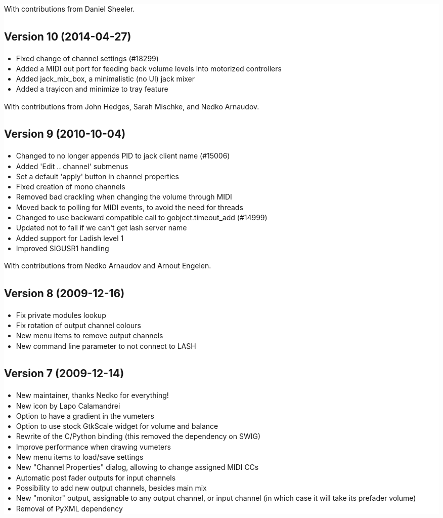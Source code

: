 With contributions from Daniel Sheeler.


## Version 10 (2014-04-27)

* Fixed change of channel settings (#18299)
* Added a MIDI out port for feeding back volume levels into motorized
  controllers
* Added jack_mix_box, a minimalistic (no UI) jack mixer
* Added a trayicon and minimize to tray feature

With contributions from John Hedges, Sarah Mischke, and Nedko Arnaudov.


## Version 9 (2010-10-04)

* Changed to no longer appends PID to jack client name (#15006)
* Added 'Edit .. channel' submenus
* Set a default 'apply' button in channel properties
* Fixed creation of  mono channels
* Removed bad crackling when changing the volume through MIDI
* Moved back to polling for MIDI events, to avoid the need for threads
* Changed to use backward compatible call to gobject.timeout_add (#14999)
* Updated not to fail if we can't get lash server name
* Added support for Ladish level 1
* Improved SIGUSR1 handling

With contributions from Nedko Arnaudov and Arnout Engelen.


## Version 8 (2009-12-16)

* Fix private modules lookup
* Fix rotation of output channel colours
* New menu items to remove output channels
* New command line parameter to not connect to LASH


## Version 7 (2009-12-14)

* New maintainer, thanks Nedko for everything!
* New icon by Lapo Calamandrei
* Option to have a gradient in the vumeters
* Option to use stock GtkScale widget for volume and balance
* Rewrite of the C/Python binding (this removed the dependency on SWIG)
* Improve performance when drawing vumeters
* New menu items to load/save settings
* New "Channel Properties" dialog, allowing to change assigned MIDI CCs
* Automatic post fader outputs for input channels
* Possibility to add new output channels, besides main mix
* New "monitor" output, assignable to any output channel, or input channel
  (in which case it will take its prefader volume)
* Removal of PyXML dependency
